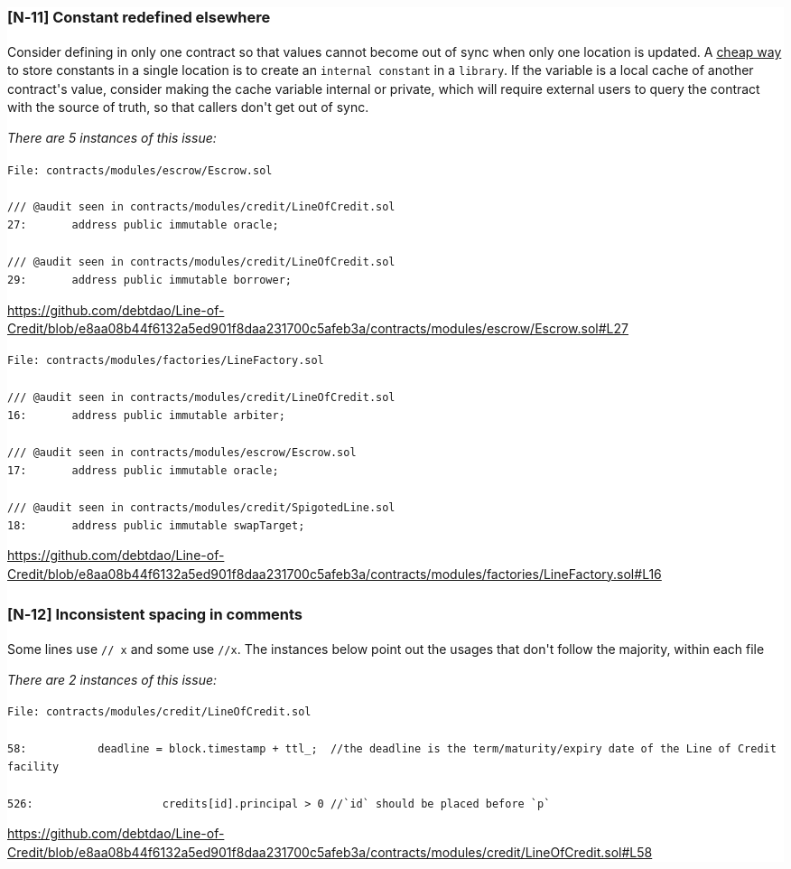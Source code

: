 ### [N&#x2011;11]  Constant redefined elsewhere
Consider defining in only one contract so that values cannot become out of sync when only one location is updated. A [cheap way](https://medium.com/coinmonks/gas-cost-of-solidity-library-functions-dbe0cedd4678) to store constants in a single location is to create an `internal constant` in a `library`. If the variable is a local cache of another contract's value, consider making the cache variable internal or private, which will require external users to query the contract with the source of truth, so that callers don't get out of sync.

*There are 5 instances of this issue:*
```solidity
File: contracts/modules/escrow/Escrow.sol

/// @audit seen in contracts/modules/credit/LineOfCredit.sol 
27:       address public immutable oracle;

/// @audit seen in contracts/modules/credit/LineOfCredit.sol 
29:       address public immutable borrower;

```
https://github.com/debtdao/Line-of-Credit/blob/e8aa08b44f6132a5ed901f8daa231700c5afeb3a/contracts/modules/escrow/Escrow.sol#L27

```solidity
File: contracts/modules/factories/LineFactory.sol

/// @audit seen in contracts/modules/credit/LineOfCredit.sol 
16:       address public immutable arbiter;

/// @audit seen in contracts/modules/escrow/Escrow.sol 
17:       address public immutable oracle;

/// @audit seen in contracts/modules/credit/SpigotedLine.sol 
18:       address public immutable swapTarget;

```
https://github.com/debtdao/Line-of-Credit/blob/e8aa08b44f6132a5ed901f8daa231700c5afeb3a/contracts/modules/factories/LineFactory.sol#L16

### [N&#x2011;12]  Inconsistent spacing in comments
Some lines use `// x` and some use `//x`. The instances below point out the usages that don't follow the majority, within each file

*There are 2 instances of this issue:*
```solidity
File: contracts/modules/credit/LineOfCredit.sol

58:           deadline = block.timestamp + ttl_;  //the deadline is the term/maturity/expiry date of the Line of Credit facility

526:                    credits[id].principal > 0 //`id` should be placed before `p` 

```
https://github.com/debtdao/Line-of-Credit/blob/e8aa08b44f6132a5ed901f8daa231700c5afeb3a/contracts/modules/credit/LineOfCredit.sol#L58
